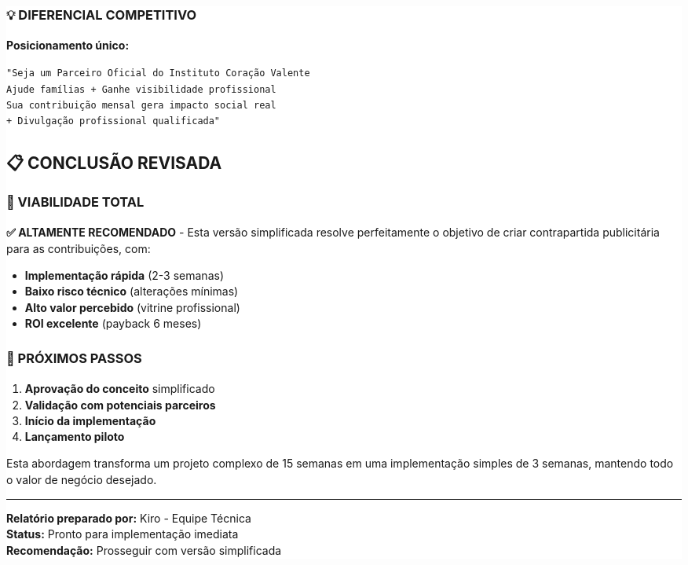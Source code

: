 ### 💡 DIFERENCIAL COMPETITIVO

**Posicionamento único:**
```
"Seja um Parceiro Oficial do Instituto Coração Valente
Ajude famílias + Ganhe visibilidade profissional
Sua contribuição mensal gera impacto social real
+ Divulgação profissional qualificada"
```

## 📋 CONCLUSÃO REVISADA

### 🎯 VIABILIDADE TOTAL

**✅ ALTAMENTE RECOMENDADO** - Esta versão simplificada resolve perfeitamente o objetivo de criar contrapartida publicitária para as contribuições, com:

- **Implementação rápida** (2-3 semanas)
- **Baixo risco técnico** (alterações mínimas)
- **Alto valor percebido** (vitrine profissional)
- **ROI excelente** (payback 6 meses)

### 🚀 PRÓXIMOS PASSOS

1. **Aprovação do conceito** simplificado
2. **Validação com potenciais parceiros**
3. **Início da implementação**
4. **Lançamento piloto**

Esta abordagem transforma um projeto complexo de 15 semanas em uma implementação simples de 3 semanas, mantendo todo o valor de negócio desejado.

---

**Relatório preparado por:** Kiro - Equipe Técnica  
**Status:** Pronto para implementação imediata  
**Recomendação:** Prosseguir com versão simplificada